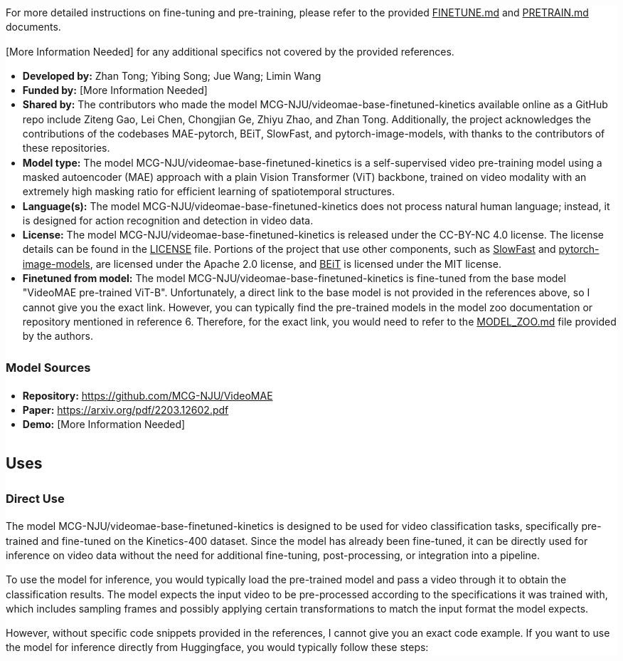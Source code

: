 For more detailed instructions on fine-tuning and pre-training, please refer to the provided [FINETUNE.md](FINETUNE.md) and [PRETRAIN.md](PRETRAIN.md) documents.

[More Information Needed] for any additional specifics not covered by the provided references.

- **Developed by:** Zhan Tong; Yibing Song; Jue Wang; Limin Wang
- **Funded by:** [More Information Needed]
- **Shared by:** The contributors who made the model MCG-NJU/videomae-base-finetuned-kinetics available online as a GitHub repo include Ziteng Gao, Lei Chen, Chongjian Ge, Zhiyu Zhao, and Zhan Tong. Additionally, the project acknowledges the contributions of the codebases MAE-pytorch, BEiT, SlowFast, and pytorch-image-models, with thanks to the contributors of these repositories.
- **Model type:** The model MCG-NJU/videomae-base-finetuned-kinetics is a self-supervised video pre-training model using a masked autoencoder (MAE) approach with a plain Vision Transformer (ViT) backbone, trained on video modality with an extremely high masking ratio for efficient learning of spatiotemporal structures.
- **Language(s):** The model MCG-NJU/videomae-base-finetuned-kinetics does not process natural human language; instead, it is designed for action recognition and detection in video data.
- **License:** The model MCG-NJU/videomae-base-finetuned-kinetics is released under the CC-BY-NC 4.0 license. The license details can be found in the [LICENSE](https://github.com/MCG-NJU/VideoMAE/blob/main/LICENSE) file. Portions of the project that use other components, such as [SlowFast](https://github.com/facebookresearch/SlowFast) and [pytorch-image-models](https://github.com/rwightman/pytorch-image-models), are licensed under the Apache 2.0 license, and [BEiT](https://github.com/microsoft/unilm/tree/master/beit) is licensed under the MIT license.
- **Finetuned from model:** The model MCG-NJU/videomae-base-finetuned-kinetics is fine-tuned from the base model "VideoMAE pre-trained ViT-B". Unfortunately, a direct link to the base model is not provided in the references above, so I cannot give you the exact link. However, you can typically find the pre-trained models in the model zoo documentation or repository mentioned in reference 6. Therefore, for the exact link, you would need to refer to the [MODEL_ZOO.md](MODEL_ZOO.md) file provided by the authors.
### Model Sources

- **Repository:** https://github.com/MCG-NJU/VideoMAE
- **Paper:** https://arxiv.org/pdf/2203.12602.pdf
- **Demo:** [More Information Needed]
## Uses

### Direct Use

The model MCG-NJU/videomae-base-finetuned-kinetics is designed to be used for video classification tasks, specifically pre-trained and fine-tuned on the Kinetics-400 dataset. Since the model has already been fine-tuned, it can be directly used for inference on video data without the need for additional fine-tuning, post-processing, or integration into a pipeline.

To use the model for inference, you would typically load the pre-trained model and pass a video through it to obtain the classification results. The model expects the input video to be pre-processed according to the specifications it was trained with, which includes sampling frames and possibly applying certain transformations to match the input format the model expects.

However, without specific code snippets provided in the references, I cannot give you an exact code example. If you want to use the model for inference directly from Huggingface, you would typically follow these steps:
